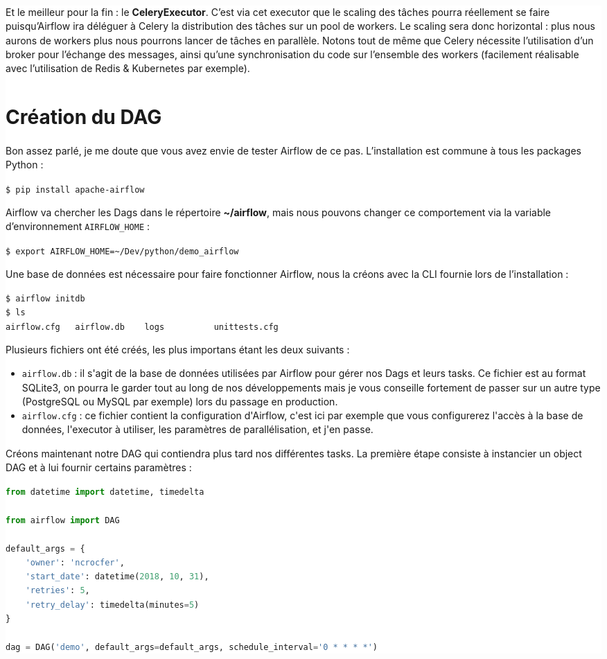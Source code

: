 Et le meilleur pour la fin : le **CeleryExecutor**. C’est via cet executor que le scaling des tâches pourra réellement se faire puisqu’Airflow ira déléguer à Celery la distribution des tâches sur un pool de workers. Le scaling sera donc horizontal : plus nous aurons de workers plus nous pourrons lancer de tâches en parallèle. Notons tout de même que Celery nécessite l’utilisation d’un broker pour l’échange des messages, ainsi qu’une synchronisation du code sur l’ensemble des workers (facilement réalisable avec l’utilisation de Redis & Kubernetes par exemple).

Création du DAG
===============

Bon assez parlé, je me doute que vous avez envie de tester Airflow de ce pas. L’installation est commune à tous les packages Python :

```bash
$ pip install apache-airflow
```

Airflow va chercher les Dags dans le répertoire **~/airflow**, mais nous pouvons changer ce comportement via la variable d’environnement `AIRFLOW_HOME` :

```bash
$ export AIRFLOW_HOME=~/Dev/python/demo_airflow
```

Une base de données est nécessaire pour faire fonctionner Airflow, nous la créons avec la CLI fournie lors de l’installation :

```bash
$ airflow initdb
$ ls
airflow.cfg   airflow.db    logs          unittests.cfg
```

Plusieurs fichiers ont été créés, les plus importans étant les deux suivants :

- `airflow.db` : il s'agit de la base de données utilisées par Airflow pour gérer nos Dags et leurs tasks. Ce fichier est au format SQLite3, on pourra le garder tout au long de nos développements mais je vous conseille fortement de passer sur un autre type (PostgreSQL ou MySQL par exemple) lors du passage en production.
- `airflow.cfg` : ce fichier contient la configuration d'Airflow, c'est ici par exemple que vous configurerez l'accès à la base de données, l'executor à utiliser, les paramètres de parallélisation, et j'en passe.

Créons maintenant notre DAG qui contiendra plus tard nos différentes tasks. La première étape consiste à instancier un object DAG et à lui fournir certains paramètres :

```python
from datetime import datetime, timedelta

from airflow import DAG

default_args = {
    'owner': 'ncrocfer',
    'start_date': datetime(2018, 10, 31),
    'retries': 5,
    'retry_delay': timedelta(minutes=5)
}

dag = DAG('demo', default_args=default_args, schedule_interval='0 * * * *')
```

